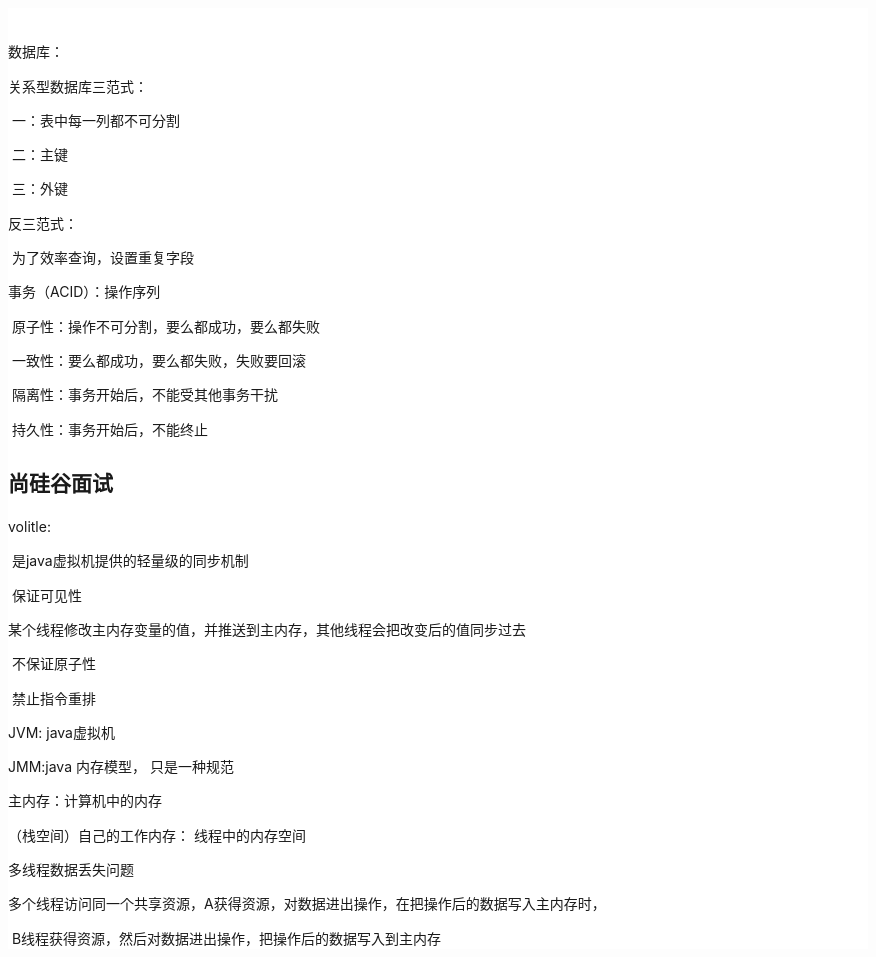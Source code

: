 ​	

数据库：

关系型数据库三范式：

​	一：表中每一列都不可分割

​	二：主键

​	三：外键

反三范式：

​	为了效率查询，设置重复字段



事务（ACID）：操作序列

​	原子性：操作不可分割，要么都成功，要么都失败

​	一致性：要么都成功，要么都失败，失败要回滚

​	隔离性：事务开始后，不能受其他事务干扰

​	持久性：事务开始后，不能终止







## 尚硅谷面试

volitle:

​	是java虚拟机提供的轻量级的同步机制

​	保证可见性

​		某个线程修改主内存变量的值，并推送到主内存，其他线程会把改变后的值同步过去

​	不保证原子性

​	禁止指令重排





JVM: java虚拟机

JMM:java 内存模型， 只是一种规范

主内存：计算机中的内存

（栈空间）自己的工作内存： 线程中的内存空间





多线程数据丢失问题

​	多个线程访问同一个共享资源，A获得资源，对数据进出操作，在把操作后的数据写入主内存时，

​	B线程获得资源，然后对数据进出操作，把操作后的数据写入到主内存

